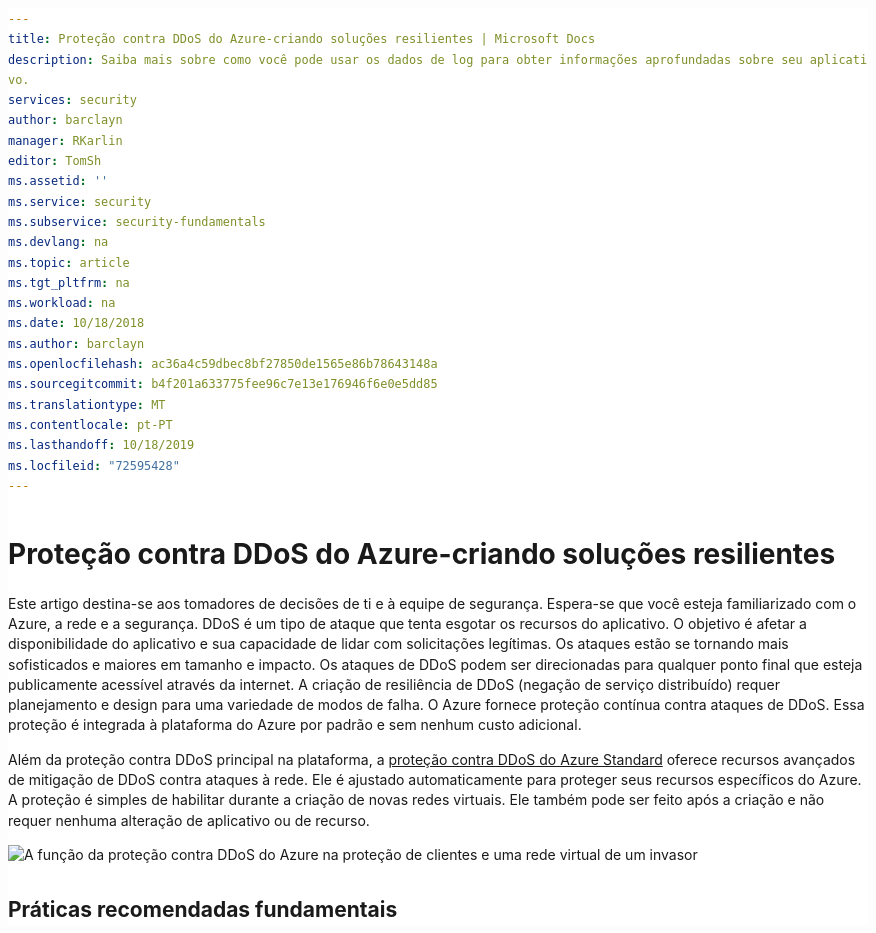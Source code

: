 ```yaml
---
title: Proteção contra DDoS do Azure-criando soluções resilientes | Microsoft Docs
description: Saiba mais sobre como você pode usar os dados de log para obter informações aprofundadas sobre seu aplicativo.
services: security
author: barclayn
manager: RKarlin
editor: TomSh
ms.assetid: ''
ms.service: security
ms.subservice: security-fundamentals
ms.devlang: na
ms.topic: article
ms.tgt_pltfrm: na
ms.workload: na
ms.date: 10/18/2018
ms.author: barclayn
ms.openlocfilehash: ac36a4c59dbec8bf27850de1565e86b78643148a
ms.sourcegitcommit: b4f201a633775fee96c7e13e176946f6e0e5dd85
ms.translationtype: MT
ms.contentlocale: pt-PT
ms.lasthandoff: 10/18/2019
ms.locfileid: "72595428"
---
```

# <a name="azure-ddos-protection---designing-resilient-solutions"></a>Proteção contra DDoS do Azure-criando soluções resilientes

Este artigo destina-se aos tomadores de decisões de ti e à equipe de segurança. Espera-se que você esteja familiarizado com o Azure, a rede e a segurança.
DDoS é um tipo de ataque que tenta esgotar os recursos do aplicativo. O objetivo é afetar a disponibilidade do aplicativo e sua capacidade de lidar com solicitações legítimas. Os ataques estão se tornando mais sofisticados e maiores em tamanho e impacto. Os ataques de DDoS podem ser direcionadas para qualquer ponto final que esteja publicamente acessível através da internet. A criação de resiliência de DDoS (negação de serviço distribuído) requer planejamento e design para uma variedade de modos de falha. O Azure fornece proteção contínua contra ataques de DDoS. Essa proteção é integrada à plataforma do Azure por padrão e sem nenhum custo adicional.

Além da proteção contra DDoS principal na plataforma, a [proteção contra DDoS do Azure Standard](https://azure.microsoft.com/services/ddos-protection/) oferece recursos avançados de mitigação de DDoS contra ataques à rede. Ele é ajustado automaticamente para proteger seus recursos específicos do Azure. A proteção é simples de habilitar durante a criação de novas redes virtuais. Ele também pode ser feito após a criação e não requer nenhuma alteração de aplicativo ou de recurso.

![A função da proteção contra DDoS do Azure na proteção de clientes e uma rede virtual de um invasor](./media/ddos-best-practices/image1.png)


## <a name="fundamental-best-practices"></a>Práticas recomendadas fundamentais
